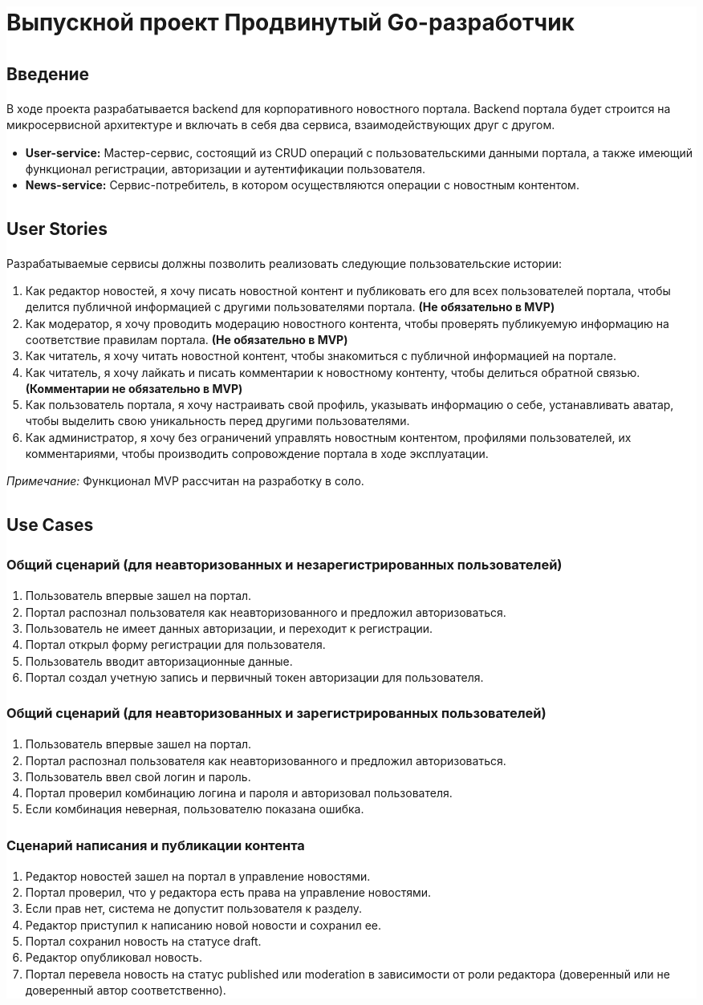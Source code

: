 # Выпускной проект  Продвинутый Go-разработчик
## Введение
В ходе проекта разрабатывается backend для корпоративного новостного портала. Backend портала будет строится на микросервисной архитектуре и включать в себя два сервиса, взаимодействующих друг с другом.  
- **User-service:** Мастер-сервис, состоящий из CRUD операций с пользовательскими данными портала, а также имеющий функционал регистрации, авторизации и аутентификации пользователя.  
- **News-service:** Сервис-потребитель, в котором осуществляются операции с новостным контентом.

## User Stories
Разрабатываемые сервисы должны позволить реализовать следующие пользовательские истории: 
1.	Как редактор новостей, я хочу  писать новостной контент и публиковать его для всех пользователей портала, чтобы делится публичной информацией с другими пользователями портала. **(Не обязательно в MVP)**
2.	Как модератор, я хочу проводить модерацию новостного контента, чтобы проверять публикуемую информацию на соответствие правилам портала. **(Не обязательно в MVP)**
3.	Как читатель, я хочу читать новостной контент, чтобы знакомиться с публичной информацией на портале.
4.	Как читатель, я хочу лайкать и писать комментарии к новостному контенту, чтобы делиться обратной связью. **(Комментарии не обязательно в MVP)**
5.	Как пользователь портала, я хочу настраивать свой профиль, указывать информацию о себе, устанавливать аватар, чтобы выделить свою уникальность перед другими пользователями. 
6.	Как администратор, я хочу без ограничений управлять новостным контентом, профилями пользователей, их комментариями, чтобы производить сопровождение портала в ходе эксплуатации.

*Примечание:* Функционал MVP рассчитан на разработку в соло.

## Use Cases
### Общий сценарий (для неавторизованных и незарегистрированных пользователей)
1.	Пользователь впервые зашел на портал.
2.	Портал распознал пользователя как неавторизованного и предложил авторизоваться.
3.	Пользователь не имеет данных авторизации, и переходит к регистрации.
4.	Портал открыл форму регистрации для пользователя.
5.	Пользователь вводит авторизационные данные.
6.	Портал создал учетную запись и первичный токен авторизации для пользователя.

### Общий сценарий (для неавторизованных и зарегистрированных пользователей)
1.	Пользователь впервые зашел на портал.
2.	Портал распознал пользователя как неавторизованного и предложил авторизоваться.
3.	Пользователь ввел свой логин и пароль.
4.	Портал проверил комбинацию логина и пароля и авторизовал пользователя. 
5.	Если комбинация неверная, пользователю показана ошибка.

### Сценарий написания и публикации контента
1.	Редактор новостей зашел на портал в управление новостями.
2.	Портал проверил, что у редактора есть права на управление новостями.
2.	Если прав нет, система не допустит пользователя к разделу.
3.	Редактор приступил к написанию новой новости и сохранил ее.
4.	Портал сохранил новость на статусе draft.
5.	Редактор опубликовал новость.
6.	Портал перевела новость на статус published или moderation в зависимости от роли редактора (доверенный или не доверенный автор соответственно).
